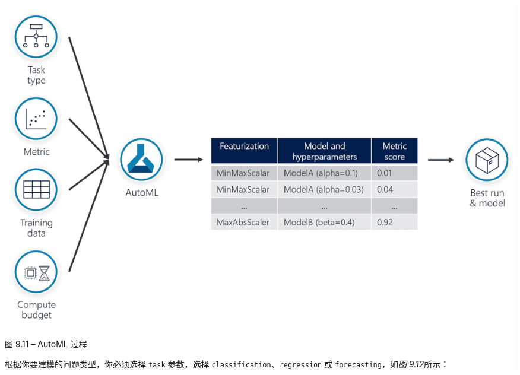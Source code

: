 ![图 9.11 – AutoML 过程](img/B16777_09_011.jpg)

图 9.11 – AutoML 过程

根据你要建模的问题类型，你必须选择 `task` 参数，选择 `classification`、`regression` 或 `forecasting`，如*图 9.12*所示：
